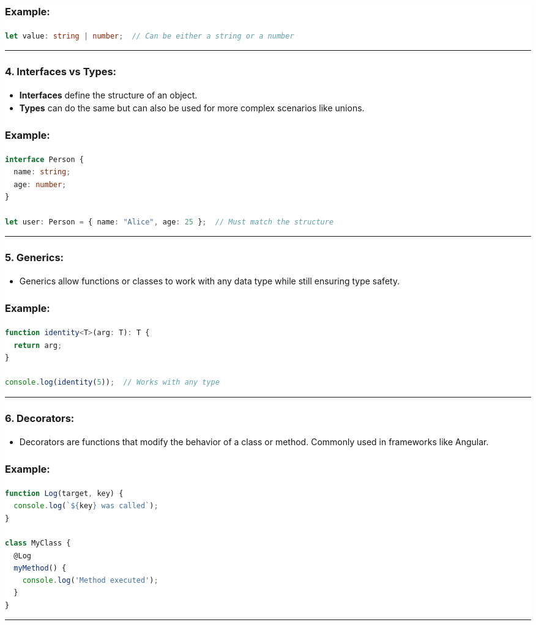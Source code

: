 ### Example:
```ts
let value: string | number;  // Can be either a string or a number
```

---

### 4. **Interfaces vs Types**:
- **Interfaces** define the structure of an object.
- **Types** can do the same but can also be used for more complex scenarios like unions.

### Example:
```ts
interface Person {
  name: string;
  age: number;
}

let user: Person = { name: "Alice", age: 25 };  // Must match the structure
```

---

### 5. **Generics**:
- Generics allow functions or classes to work with any data type while still ensuring type safety.

### Example:
```ts
function identity<T>(arg: T): T {
  return arg;
}

console.log(identity(5));  // Works with any type
```

---

### 6. **Decorators**:
- Decorators are functions that modify the behavior of a class or method. Commonly used in frameworks like Angular.

### Example:
```ts
function Log(target, key) {
  console.log(`${key} was called`);
}

class MyClass {
  @Log
  myMethod() {
    console.log('Method executed');
  }
}
```

---